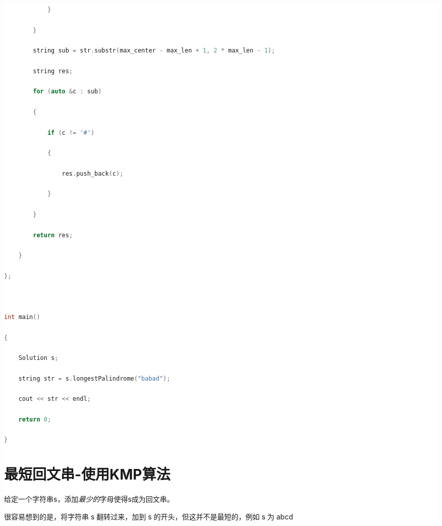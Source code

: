 ```cpp
            }

        }

        string sub = str.substr(max_center - max_len + 1, 2 * max_len - 1);

        string res;

        for (auto &c : sub)

        {

            if (c != '#')

            {

                res.push_back(c);

            }

        }

        return res;

    }

};

  

int main()

{

    Solution s;

    string str = s.longestPalindrome("babad");

    cout << str << endl;

    return 0;

}
```


# 最短回文串-使用KMP算法

给定一个字符串s，添加*最少的*字母使得s成为回文串。

很容易想到的是，将字符串 s 翻转过来，加到 s 的开头，但这并不是最短的，例如 s 为 abcd
